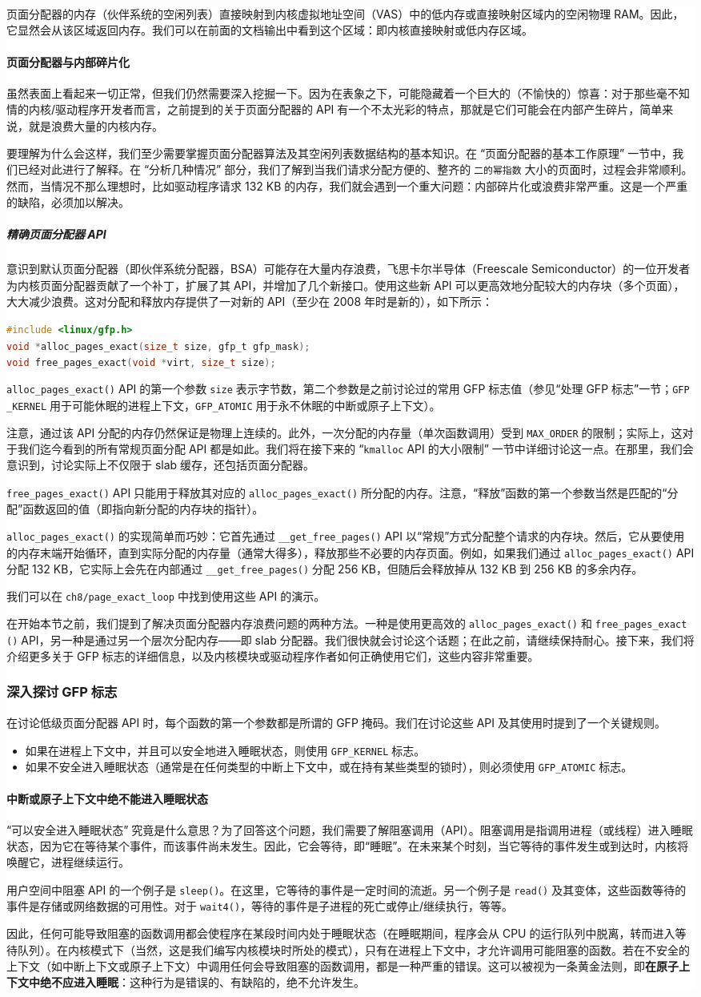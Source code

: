 页面分配器的内存（伙伴系统的空闲列表）直接映射到内核虚拟地址空间（VAS）中的低内存或直接映射区域内的空闲物理 RAM。因此，它显然会从该区域返回内存。我们可以在前面的文档输出中看到这个区域：即内核直接映射或低内存区域。

#### 页面分配器与内部碎片化

虽然表面上看起来一切正常，但我们仍然需要深入挖掘一下。因为在表象之下，可能隐藏着一个巨大的（不愉快的）惊喜：对于那些毫不知情的内核/驱动程序开发者而言，之前提到的关于页面分配器的 API 有一个不太光彩的特点，那就是它们可能会在内部产生碎片，简单来说，就是浪费大量的内核内存。

要理解为什么会这样，我们至少需要掌握页面分配器算法及其空闲列表数据结构的基本知识。在 “页面分配器的基本工作原理” 一节中，我们已经对此进行了解释。在 “分析几种情况” 部分，我们了解到当我们请求分配方便的、整齐的 `二的幂指数` 大小的页面时，过程会非常顺利。然而，当情况不那么理想时，比如驱动程序请求 132 KB 的内存，我们就会遇到一个重大问题：内部碎片化或浪费非常严重。这是一个严重的缺陷，必须加以解决。

##### 精确页面分配器 API

意识到默认页面分配器（即伙伴系统分配器，BSA）可能存在大量内存浪费，飞思卡尔半导体（Freescale Semiconductor）的一位开发者为内核页面分配器贡献了一个补丁，扩展了其 API，并增加了几个新接口。使用这些新 API 可以更高效地分配较大的内存块（多个页面），大大减少浪费。这对分配和释放内存提供了一对新的 API（至少在 2008 年时是新的），如下所示：

```c
#include <linux/gfp.h>
void *alloc_pages_exact(size_t size, gfp_t gfp_mask);
void free_pages_exact(void *virt, size_t size);
```

`alloc_pages_exact()` API 的第一个参数 `size` 表示字节数，第二个参数是之前讨论过的常用 GFP 标志值（参见“处理 GFP 标志”一节；`GFP_KERNEL` 用于可能休眠的进程上下文，`GFP_ATOMIC` 用于永不休眠的中断或原子上下文）。

注意，通过该 API 分配的内存仍然保证是物理上连续的。此外，一次分配的内存量（单次函数调用）受到 `MAX_ORDER` 的限制；实际上，这对于我们迄今看到的所有常规页面分配 API 都是如此。我们将在接下来的 “`kmalloc` API 的大小限制” 一节中详细讨论这一点。在那里，我们会意识到，讨论实际上不仅限于 slab 缓存，还包括页面分配器。

`free_pages_exact()` API 只能用于释放其对应的 `alloc_pages_exact()` 所分配的内存。注意，“释放”函数的第一个参数当然是匹配的“分配”函数返回的值（即指向新分配的内存块的指针）。

`alloc_pages_exact()` 的实现简单而巧妙：它首先通过 `__get_free_pages()` API 以“常规”方式分配整个请求的内存块。然后，它从要使用的内存末端开始循环，直到实际分配的内存量（通常大得多），释放那些不必要的内存页面。例如，如果我们通过 `alloc_pages_exact()` API 分配 132 KB，它实际上会先在内部通过 `__get_free_pages()` 分配 256 KB，但随后会释放掉从 132 KB 到 256 KB 的多余内存。

我们可以在 `ch8/page_exact_loop` 中找到使用这些 API 的演示。

在开始本节之前，我们提到了解决页面分配器内存浪费问题的两种方法。一种是使用更高效的 `alloc_pages_exact()` 和 `free_pages_exact()` API，另一种是通过另一个层次分配内存——即 slab 分配器。我们很快就会讨论这个话题；在此之前，请继续保持耐心。接下来，我们将介绍更多关于 GFP 标志的详细信息，以及内核模块或驱动程序作者如何正确使用它们，这些内容非常重要。

### 深入探讨 GFP 标志

在讨论低级页面分配器 API 时，每个函数的第一个参数都是所谓的 GFP 掩码。我们在讨论这些 API 及其使用时提到了一个关键规则。

- 如果在进程上下文中，并且可以安全地进入睡眠状态，则使用 `GFP_KERNEL` 标志。
- 如果不安全进入睡眠状态（通常是在任何类型的中断上下文中，或在持有某些类型的锁时），则必须使用 `GFP_ATOMIC` 标志。

#### 中断或原子上下文中绝不能进入睡眠状态

“可以安全进入睡眠状态” 究竟是什么意思？为了回答这个问题，我们需要了解阻塞调用（API）。阻塞调用是指调用进程（或线程）进入睡眠状态，因为它在等待某个事件，而该事件尚未发生。因此，它会等待，即“睡眠”。在未来某个时刻，当它等待的事件发生或到达时，内核将唤醒它，进程继续运行。

用户空间中阻塞 API 的一个例子是 `sleep()`。在这里，它等待的事件是一定时间的流逝。另一个例子是 `read()` 及其变体，这些函数等待的事件是存储或网络数据的可用性。对于 `wait4()`，等待的事件是子进程的死亡或停止/继续执行，等等。

因此，任何可能导致阻塞的函数调用都会使程序在某段时间内处于睡眠状态（在睡眠期间，程序会从 CPU 的运行队列中脱离，转而进入等待队列）。在内核模式下（当然，这是我们编写内核模块时所处的模式），只有在进程上下文中，才允许调用可能阻塞的函数。若在不安全的上下文（如中断上下文或原子上下文）中调用任何会导致阻塞的函数调用，都是一种严重的错误。这可以被视为一条黄金法则，即**在原子上下文中绝不应进入睡眠**：这种行为是错误的、有缺陷的，绝不允许发生。
